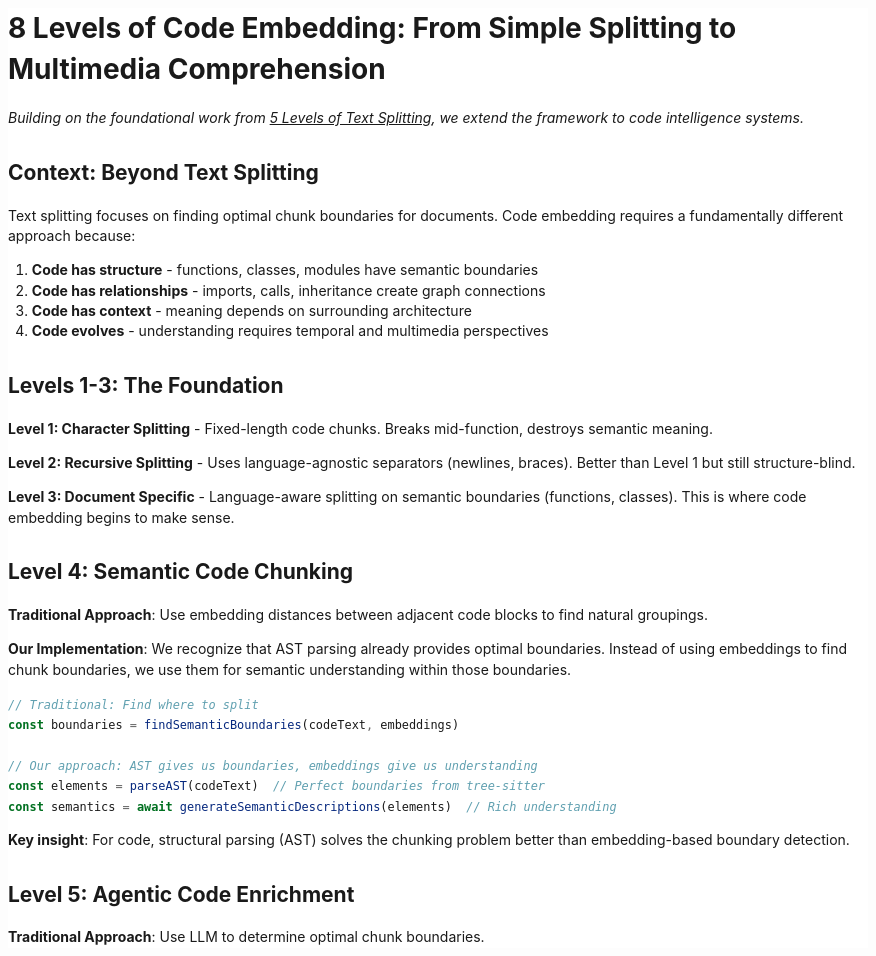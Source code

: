 # 8 Levels of Code Embedding: From Simple Splitting to Multimedia Comprehension

*Building on the foundational work from [5 Levels of Text Splitting](https://github.com/FullStackRetrieval-com/RetrievalTutorials/blob/main/tutorials/LevelsOfTextSplitting/5_Levels_Of_Text_Splitting.ipynb), we extend the framework to code intelligence systems.*

## Context: Beyond Text Splitting

Text splitting focuses on finding optimal chunk boundaries for documents. Code embedding requires a fundamentally different approach because:

1. **Code has structure** - functions, classes, modules have semantic boundaries
2. **Code has relationships** - imports, calls, inheritance create graph connections  
3. **Code has context** - meaning depends on surrounding architecture
4. **Code evolves** - understanding requires temporal and multimedia perspectives

## Levels 1-3: The Foundation

**Level 1: Character Splitting** - Fixed-length code chunks. Breaks mid-function, destroys semantic meaning.

**Level 2: Recursive Splitting** - Uses language-agnostic separators (newlines, braces). Better than Level 1 but still structure-blind.

**Level 3: Document Specific** - Language-aware splitting on semantic boundaries (functions, classes). This is where code embedding begins to make sense.

## Level 4: Semantic Code Chunking

**Traditional Approach**: Use embedding distances between adjacent code blocks to find natural groupings.

**Our Implementation**: We recognize that AST parsing already provides optimal boundaries. Instead of using embeddings to find chunk boundaries, we use them for semantic understanding within those boundaries.

```typescript
// Traditional: Find where to split
const boundaries = findSemanticBoundaries(codeText, embeddings)

// Our approach: AST gives us boundaries, embeddings give us understanding  
const elements = parseAST(codeText)  // Perfect boundaries from tree-sitter
const semantics = await generateSemanticDescriptions(elements)  // Rich understanding
```

**Key insight**: For code, structural parsing (AST) solves the chunking problem better than embedding-based boundary detection.

## Level 5: Agentic Code Enrichment  

**Traditional Approach**: Use LLM to determine optimal chunk boundaries.
